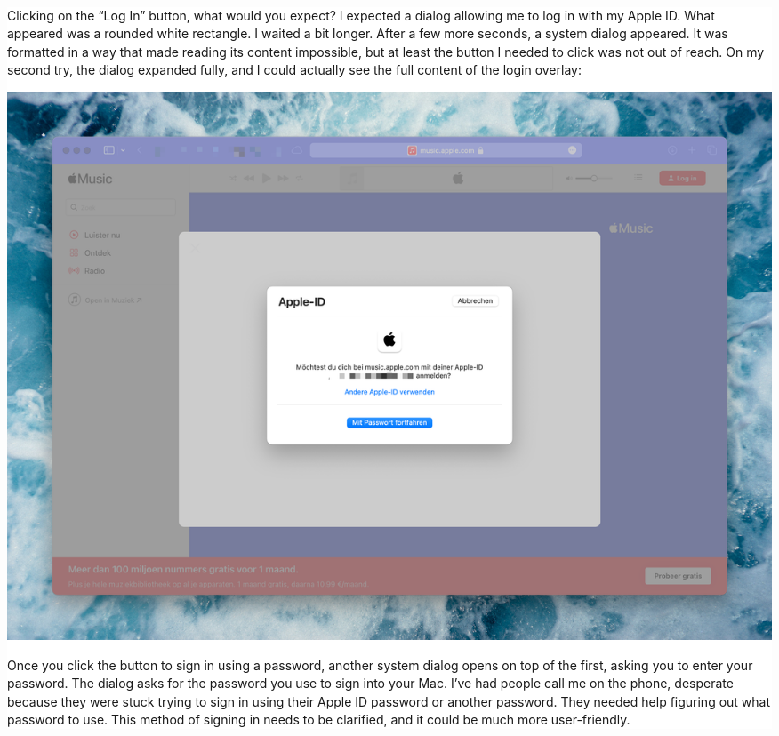 Clicking on the “Log In” button, what would you expect? I expected a dialog allowing me to log in with my Apple ID. What appeared was a rounded white rectangle. I waited a bit longer. After a few more seconds, a system dialog appeared. It was formatted in a way that made reading its content impossible, but at least the button I needed to click was not out of reach. On my second try, the dialog expanded fully, and I could actually see the full content of the login overlay:

![Screenshot of Safari showing the white rectangle and a system overlay telling me to sign into my Apple ID using a password.](4@2x.png)

Once you click the button to sign in using a password, another system dialog opens on top of the first, asking you to enter your password. The dialog asks for the password you use to sign into your Mac. I’ve had people call me on the phone, desperate because they were stuck trying to sign in using their Apple ID password or another password. They needed help figuring out what password to use. This method of signing in needs to be clarified, and it could be much more user-friendly.
